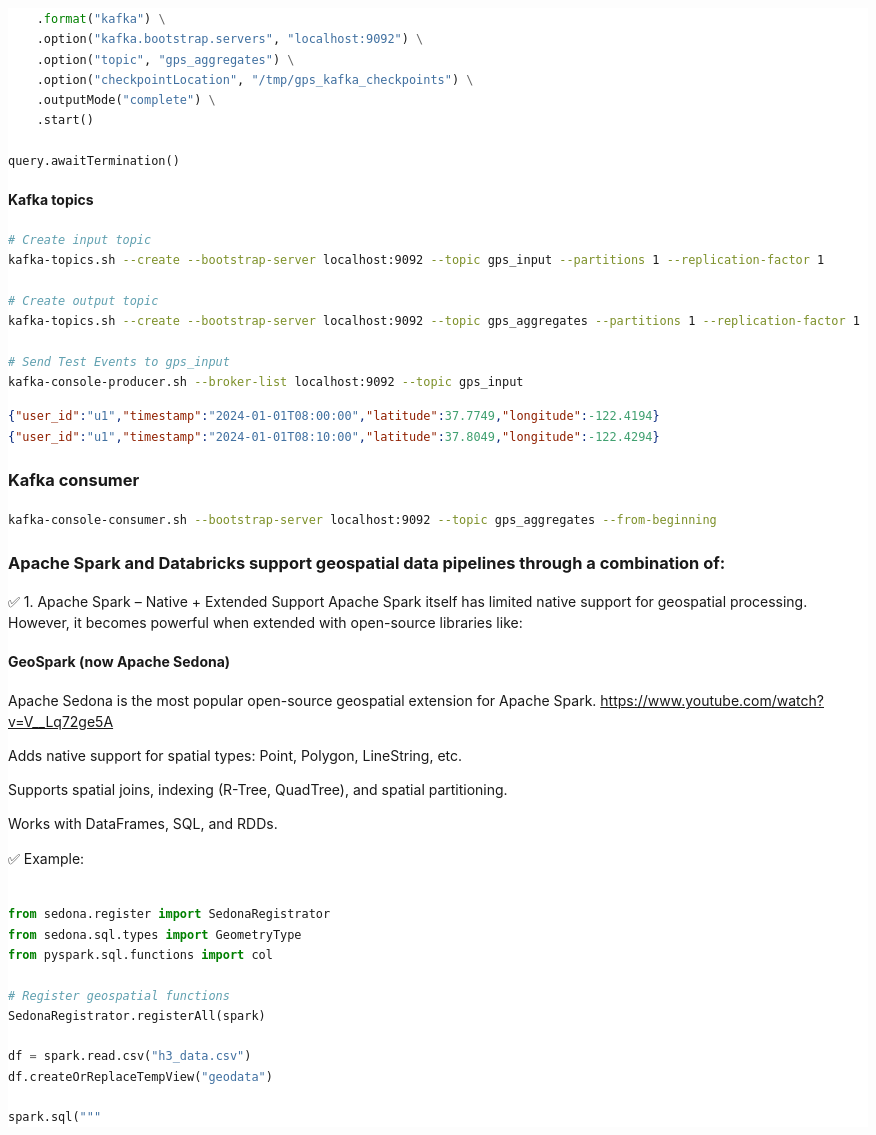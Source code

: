 ```python
    .format("kafka") \
    .option("kafka.bootstrap.servers", "localhost:9092") \
    .option("topic", "gps_aggregates") \
    .option("checkpointLocation", "/tmp/gps_kafka_checkpoints") \
    .outputMode("complete") \
    .start()

query.awaitTermination()
```


#### Kafka topics
```bash
# Create input topic
kafka-topics.sh --create --bootstrap-server localhost:9092 --topic gps_input --partitions 1 --replication-factor 1

# Create output topic
kafka-topics.sh --create --bootstrap-server localhost:9092 --topic gps_aggregates --partitions 1 --replication-factor 1

# Send Test Events to gps_input
kafka-console-producer.sh --broker-list localhost:9092 --topic gps_input

```

```json
{"user_id":"u1","timestamp":"2024-01-01T08:00:00","latitude":37.7749,"longitude":-122.4194}
{"user_id":"u1","timestamp":"2024-01-01T08:10:00","latitude":37.8049,"longitude":-122.4294}
```

### Kafka consumer
```bash
kafka-console-consumer.sh --bootstrap-server localhost:9092 --topic gps_aggregates --from-beginning
```


### Apache Spark and Databricks support geospatial data pipelines through a combination of:

✅ 1. Apache Spark – Native + Extended Support
Apache Spark itself has limited native support for geospatial processing. 
However, it becomes powerful when extended with open-source libraries like:

#### GeoSpark (now Apache Sedona)
Apache Sedona is the most popular open-source geospatial extension for Apache Spark.
<https://www.youtube.com/watch?v=V__Lq72ge5A>

Adds native support for spatial types: Point, Polygon, LineString, etc.

Supports spatial joins, indexing (R-Tree, QuadTree), and spatial partitioning.

Works with DataFrames, SQL, and RDDs.

✅ Example:
```python

from sedona.register import SedonaRegistrator
from sedona.sql.types import GeometryType
from pyspark.sql.functions import col

# Register geospatial functions
SedonaRegistrator.registerAll(spark)

df = spark.read.csv("h3_data.csv")
df.createOrReplaceTempView("geodata")

spark.sql("""
```